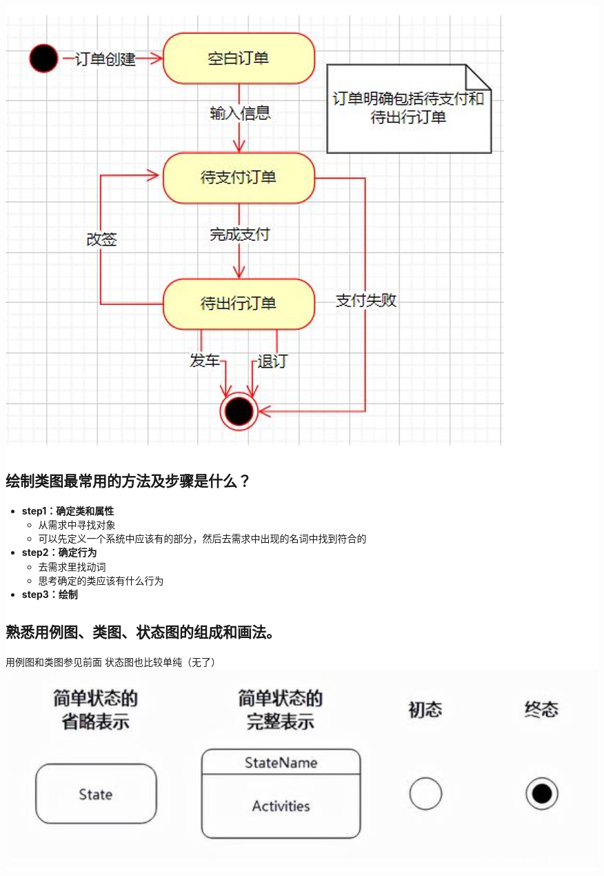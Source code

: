 ![](images/2022-05-17-01-18-08.png)
## 绘制类图最常用的方法及步骤是什么？
- **step1：确定类和属性**
  - 从需求中寻找对象
  - 可以先定义一个系统中应该有的部分，然后去需求中出现的名词中找到符合的
- **step2：确定行为**
  - 去需求里找动词
  - 思考确定的类应该有什么行为
- **step3：绘制**

## 熟悉用例图、类图、状态图的组成和画法。
用例图和类图参见前面
状态图也比较单纯（无了）
![](images/2022-05-17-01-24-51.png)